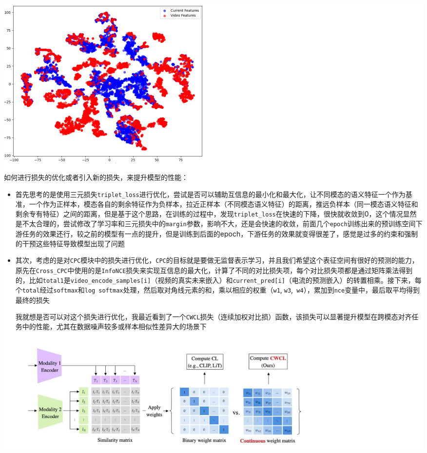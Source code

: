 <img src="..\images\image-20250307164400161.png" alt="image-20250307164400161" style="zoom:50%;" />

如何进行损失的优化或者引入新的损失，来提升模型的性能：

- 首先思考的是使用三元损失`triplet_loss`进行优化，尝试是否可以辅助互信息的最小化和最大化，让不同模态的语义特征一个作为基准，一个作为正样本，模态各自的剩余特征作为负样本，拉近正样本（不同模态语义特征）的距离，推远负样本（同一模态语义特征和剩余专有特征）之间的距离，但是基于这个思路，在训练的过程中，发现`triplet_loss`在快速的下降，很快就收敛到0，这个情况显然是不太合理的，尝试修改了学习率和三元损失中的`margin`参数，影响不大，还是会快速的收敛，前面几个`epoch`训练出来的预训练空间下游任务的效果还行，较之前的模型有一点的提升，但是训练到后面的epoch，下游任务的效果就变得很差了，感觉是过多的约束和强制的干预这些特征导致模型出现了问题

- 其次，考虑的是对`CPC`模块中的损失进行优化，`CPC`的目标就是要做无监督表示学习，并且我们希望这个表征空间有很好的预测的能力，原先在`Cross_CPC`中使用的是`InfoNCE`损失来实现互信息的最大化，计算了不同的对比损失项，每个对比损失项都是通过矩阵乘法得到的，比如`total1`是`video_encode_samples[i]`（视频的真实未来嵌入）和`current_pred[i]`（电流的预测嵌入）的转置相乘。接下来，每个`total`经过`softmax`和`log softmax`处理，然后取对角线元素的和，乘以相应的权重（`w1`, `w3`,` w4`），累加到`nce`变量中，最后取平均得到最终的损失

  我就想是否可以对这个损失进行优化，我最近看到了一个`CWCL`损失（连续加权对比损）函数，该损失可以显著提升模型在跨模态对齐任务中的性能，尤其在数据噪声较多或样本相似性差异大的场景下

  ![image-20250307155132805](..\images\image-20250307155132805.png)
